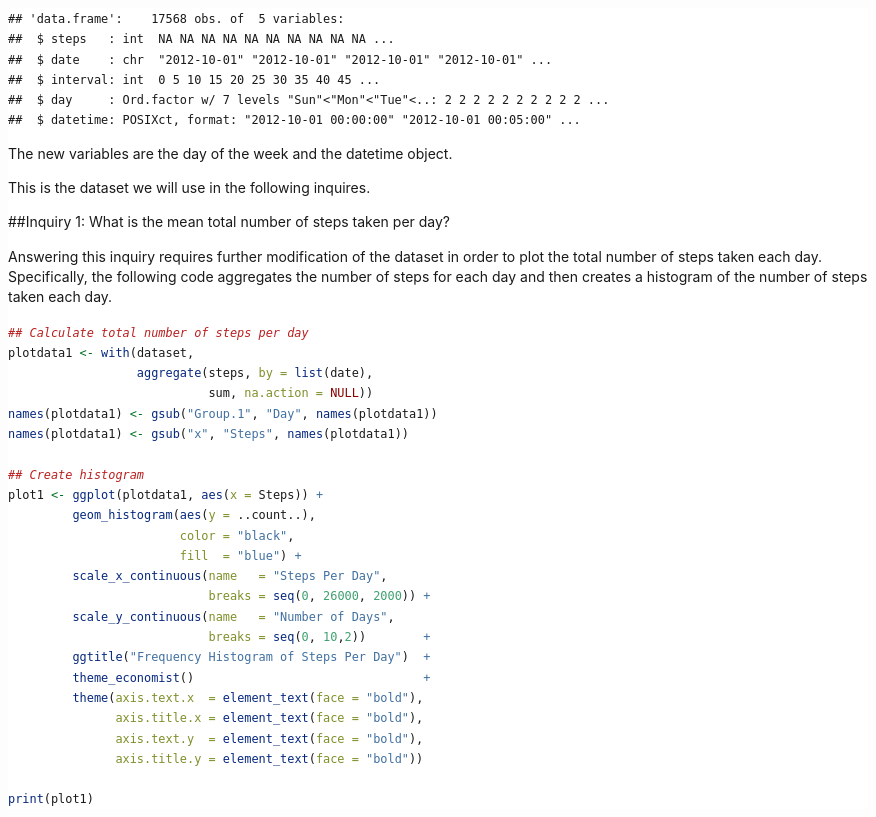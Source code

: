 ```
## 'data.frame':	17568 obs. of  5 variables:
##  $ steps   : int  NA NA NA NA NA NA NA NA NA NA ...
##  $ date    : chr  "2012-10-01" "2012-10-01" "2012-10-01" "2012-10-01" ...
##  $ interval: int  0 5 10 15 20 25 30 35 40 45 ...
##  $ day     : Ord.factor w/ 7 levels "Sun"<"Mon"<"Tue"<..: 2 2 2 2 2 2 2 2 2 2 ...
##  $ datetime: POSIXct, format: "2012-10-01 00:00:00" "2012-10-01 00:05:00" ...
```

The new variables are the day of the week and the datetime object.

This is the dataset we will use in the following inquires.

##Inquiry 1: What is the mean total number of steps taken per day?

Answering this inquiry requires further modification of the dataset in order to plot the total number of steps taken each day.  Specifically, the following code aggregates the number of steps for each day and then creates a histogram of the number of steps taken each day.


```r
## Calculate total number of steps per day
plotdata1 <- with(dataset,                                 
                  aggregate(steps, by = list(date), 
                            sum, na.action = NULL))
names(plotdata1) <- gsub("Group.1", "Day", names(plotdata1))           
names(plotdata1) <- gsub("x", "Steps", names(plotdata1)) 

## Create histogram
plot1 <- ggplot(plotdata1, aes(x = Steps)) +
         geom_histogram(aes(y = ..count..),
                        color = "black",
                        fill  = "blue") +
         scale_x_continuous(name   = "Steps Per Day",
                            breaks = seq(0, 26000, 2000)) +
         scale_y_continuous(name   = "Number of Days",
                            breaks = seq(0, 10,2))        +
         ggtitle("Frequency Histogram of Steps Per Day")  +
         theme_economist()                                +
         theme(axis.text.x  = element_text(face = "bold"),
               axis.title.x = element_text(face = "bold"),
               axis.text.y  = element_text(face = "bold"),
               axis.title.y = element_text(face = "bold")) 

print(plot1)
```
